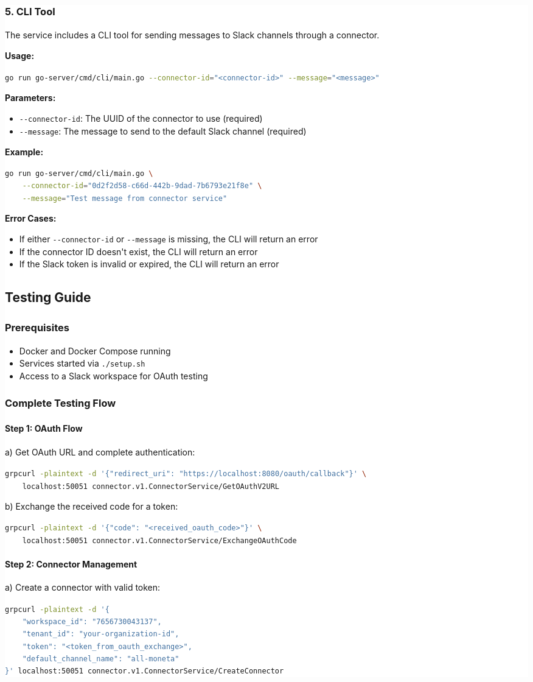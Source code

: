 ### 5. CLI Tool

The service includes a CLI tool for sending messages to Slack channels through a connector.

**Usage:**
```bash
go run go-server/cmd/cli/main.go --connector-id="<connector-id>" --message="<message>"
```

**Parameters:**
- `--connector-id`: The UUID of the connector to use (required)
- `--message`: The message to send to the default Slack channel (required)

**Example:**
```bash
go run go-server/cmd/cli/main.go \
    --connector-id="0d2f2d58-c66d-442b-9dad-7b6793e21f8e" \
    --message="Test message from connector service"
```

**Error Cases:**
- If either `--connector-id` or `--message` is missing, the CLI will return an error
- If the connector ID doesn't exist, the CLI will return an error
- If the Slack token is invalid or expired, the CLI will return an error

## Testing Guide

### Prerequisites
- Docker and Docker Compose running
- Services started via `./setup.sh`
- Access to a Slack workspace for OAuth testing

### Complete Testing Flow

#### Step 1: OAuth Flow
a) Get OAuth URL and complete authentication:
```bash
grpcurl -plaintext -d '{"redirect_uri": "https://localhost:8080/oauth/callback"}' \
    localhost:50051 connector.v1.ConnectorService/GetOAuthV2URL
```

b) Exchange the received code for a token:
```bash
grpcurl -plaintext -d '{"code": "<received_oauth_code>"}' \
    localhost:50051 connector.v1.ConnectorService/ExchangeOAuthCode
```

#### Step 2: Connector Management
a) Create a connector with valid token:
```bash
grpcurl -plaintext -d '{
    "workspace_id": "7656730043137",
    "tenant_id": "your-organization-id",
    "token": "<token_from_oauth_exchange>",
    "default_channel_name": "all-moneta"
}' localhost:50051 connector.v1.ConnectorService/CreateConnector
```
